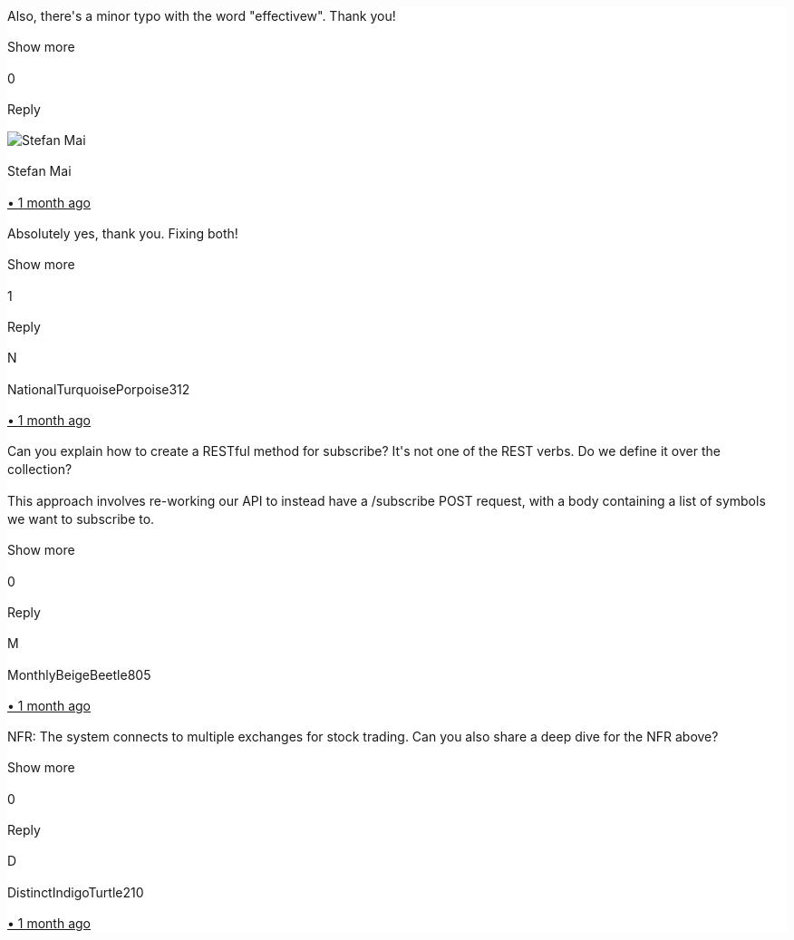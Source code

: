 Also, there's a minor typo with the word "effectivew". Thank you!

Show more

0

Reply

![Stefan Mai](https://www.hellointerview.com/_next/image?url=%2F_next%2Fstatic%2Fmedia%2Fstefan-headshot.05026b70.png&w=96&q=75)

Stefan Mai

[• 1 month ago](https://www.hellointerview.com/learn/system-design/problem-breakdowns/robinhood#comment-cmd7kukxx04ryad08y5eubdz9)

Absolutely yes, thank you. Fixing both!

Show more

1

Reply

N

NationalTurquoisePorpoise312

[• 1 month ago](https://www.hellointerview.com/learn/system-design/problem-breakdowns/robinhood#comment-cmd9lu0b001q2ad08z7p5r64p)

Can you explain how to create a RESTful method for subscribe? It's not one of the REST verbs. Do we define it over the collection?

This approach involves re-working our API to instead have a /subscribe POST request, with a body containing a list of symbols we want to subscribe to.

Show more

0

Reply

M

MonthlyBeigeBeetle805

[• 1 month ago](https://www.hellointerview.com/learn/system-design/problem-breakdowns/robinhood#comment-cmda5y1qc05cjad08lz4jra4r)

NFR: The system connects to multiple exchanges for stock trading. Can you also share a deep dive for the NFR above?

Show more

0

Reply

D

DistinctIndigoTurtle210

[• 1 month ago](https://www.hellointerview.com/learn/system-design/problem-breakdowns/robinhood#comment-cmdensbce03bfad08lap30e4i)

